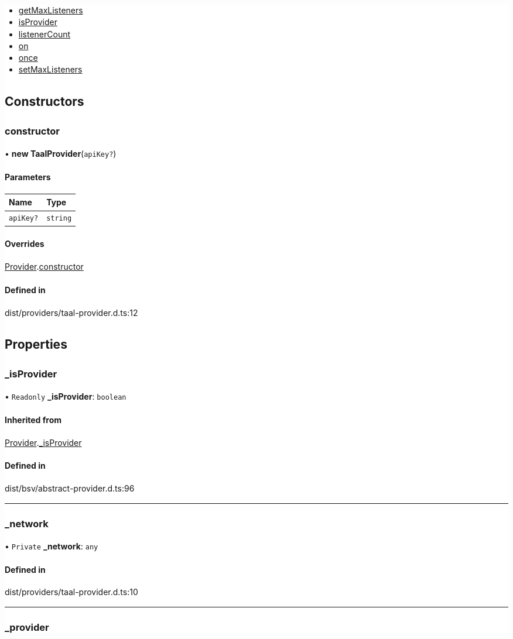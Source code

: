 - [getMaxListeners](TaalProvider.md#getmaxlisteners-1)
- [isProvider](TaalProvider.md#isprovider)
- [listenerCount](TaalProvider.md#listenercount-1)
- [on](TaalProvider.md#on-1)
- [once](TaalProvider.md#once-1)
- [setMaxListeners](TaalProvider.md#setmaxlisteners-1)

## Constructors

### constructor

• **new TaalProvider**(`apiKey?`)

#### Parameters

| Name | Type |
| :------ | :------ |
| `apiKey?` | `string` |

#### Overrides

[Provider](Provider.md).[constructor](Provider.md#constructor)

#### Defined in

dist/providers/taal-provider.d.ts:12

## Properties

### \_isProvider

• `Readonly` **\_isProvider**: `boolean`

#### Inherited from

[Provider](Provider.md).[_isProvider](Provider.md#_isprovider)

#### Defined in

dist/bsv/abstract-provider.d.ts:96

___

### \_network

• `Private` **\_network**: `any`

#### Defined in

dist/providers/taal-provider.d.ts:10

___

### \_provider
